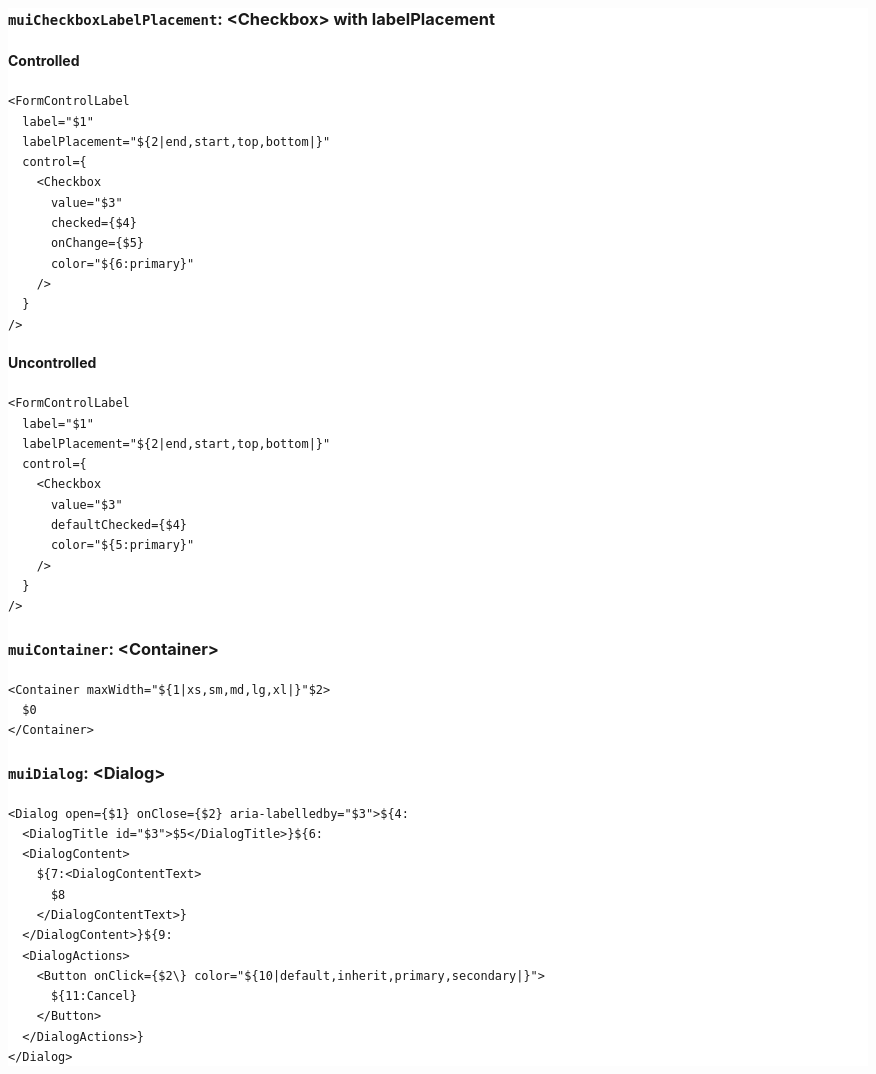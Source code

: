 ### `muiCheckboxLabelPlacement`: &lt;Checkbox&gt; with labelPlacement

#### Controlled

```
<FormControlLabel
  label="$1"
  labelPlacement="${2|end,start,top,bottom|}"
  control={
    <Checkbox
      value="$3"
      checked={$4}
      onChange={$5}
      color="${6:primary}"
    />
  }
/>
```

#### Uncontrolled

```
<FormControlLabel
  label="$1"
  labelPlacement="${2|end,start,top,bottom|}"
  control={
    <Checkbox
      value="$3"
      defaultChecked={$4}
      color="${5:primary}"
    />
  }
/>
```

### `muiContainer`: &lt;Container&gt;

```
<Container maxWidth="${1|xs,sm,md,lg,xl|}"$2>
  $0
</Container>
```

### `muiDialog`: &lt;Dialog&gt;

```
<Dialog open={$1} onClose={$2} aria-labelledby="$3">${4:
  <DialogTitle id="$3">$5</DialogTitle>}${6:
  <DialogContent>
    ${7:<DialogContentText>
      $8
    </DialogContentText>}
  </DialogContent>}${9:
  <DialogActions>
    <Button onClick={$2\} color="${10|default,inherit,primary,secondary|}">
      ${11:Cancel}
    </Button>
  </DialogActions>}
</Dialog>
```
